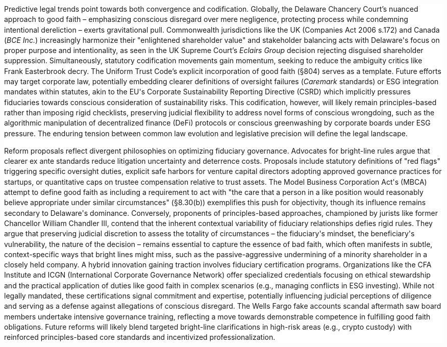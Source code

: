 Predictive legal trends point towards both convergence and codification. Globally, the Delaware Chancery Court’s nuanced approach to good faith – emphasizing conscious disregard over mere negligence, protecting process while condemning intentional dereliction – exerts gravitational pull. Commonwealth jurisdictions like the UK (Companies Act 2006 s.172) and Canada (*BCE Inc.*) increasingly harmonize their "enlightened shareholder value" and stakeholder balancing acts with Delaware's focus on proper purpose and intentionality, as seen in the UK Supreme Court’s *Eclairs Group* decision rejecting disguised shareholder suppression. Simultaneously, statutory codification movements gain momentum, seeking to reduce the ambiguity critics like Frank Easterbrook decry. The Uniform Trust Code’s explicit incorporation of good faith (§804) serves as a template. Future efforts may target corporate law, potentially embedding clearer definitions of oversight failures (*Caremark* standards) or ESG integration mandates within statutes, akin to the EU's Corporate Sustainability Reporting Directive (CSRD) which implicitly pressures fiduciaries towards conscious consideration of sustainability risks. This codification, however, will likely remain principles-based rather than imposing rigid checklists, preserving judicial flexibility to address novel forms of conscious wrongdoing, such as the algorithmic manipulation of decentralized finance (DeFi) protocols or conscious greenwashing by corporate boards under ESG pressure. The enduring tension between common law evolution and legislative precision will define the legal landscape.

Reform proposals reflect divergent philosophies on optimizing fiduciary governance. Advocates for bright-line rules argue that clearer ex ante standards reduce litigation uncertainty and deterrence costs. Proposals include statutory definitions of "red flags" triggering specific oversight duties, explicit safe harbors for venture capital directors adopting approved governance practices for startups, or quantitative caps on trustee compensation relative to trust assets. The Model Business Corporation Act's (MBCA) attempt to define good faith as including a requirement to act with "the care that a person in a like position would reasonably believe appropriate under similar circumstances" (§8.30(b)) exemplifies this push for objectivity, though its influence remains secondary to Delaware's dominance. Conversely, proponents of principles-based approaches, championed by jurists like former Chancellor William Chandler III, contend that the inherent contextual variability of fiduciary relationships defies rigid rules. They argue that preserving judicial discretion to assess the totality of circumstances – the fiduciary's mindset, the beneficiary's vulnerability, the nature of the decision – remains essential to capture the essence of bad faith, which often manifests in subtle, context-specific ways that bright lines might miss, such as the passive-aggressive undermining of a minority shareholder in a closely held company. A hybrid innovation gaining traction involves fiduciary certification programs. Organizations like the CFA Institute and ICGN (International Corporate Governance Network) offer specialized credentials focusing on ethical stewardship and the practical application of duties like good faith in complex scenarios (e.g., managing conflicts in ESG investing). While not legally mandated, these certifications signal commitment and expertise, potentially influencing judicial perceptions of diligence and serving as a defense against allegations of conscious disregard. The Wells Fargo fake accounts scandal aftermath saw board members undertake intensive governance training, reflecting a move towards demonstrable competence in fulfilling good faith obligations. Future reforms will likely blend targeted bright-line clarifications in high-risk areas (e.g., crypto custody) with reinforced principles-based core standards and incentivized professionalization.
